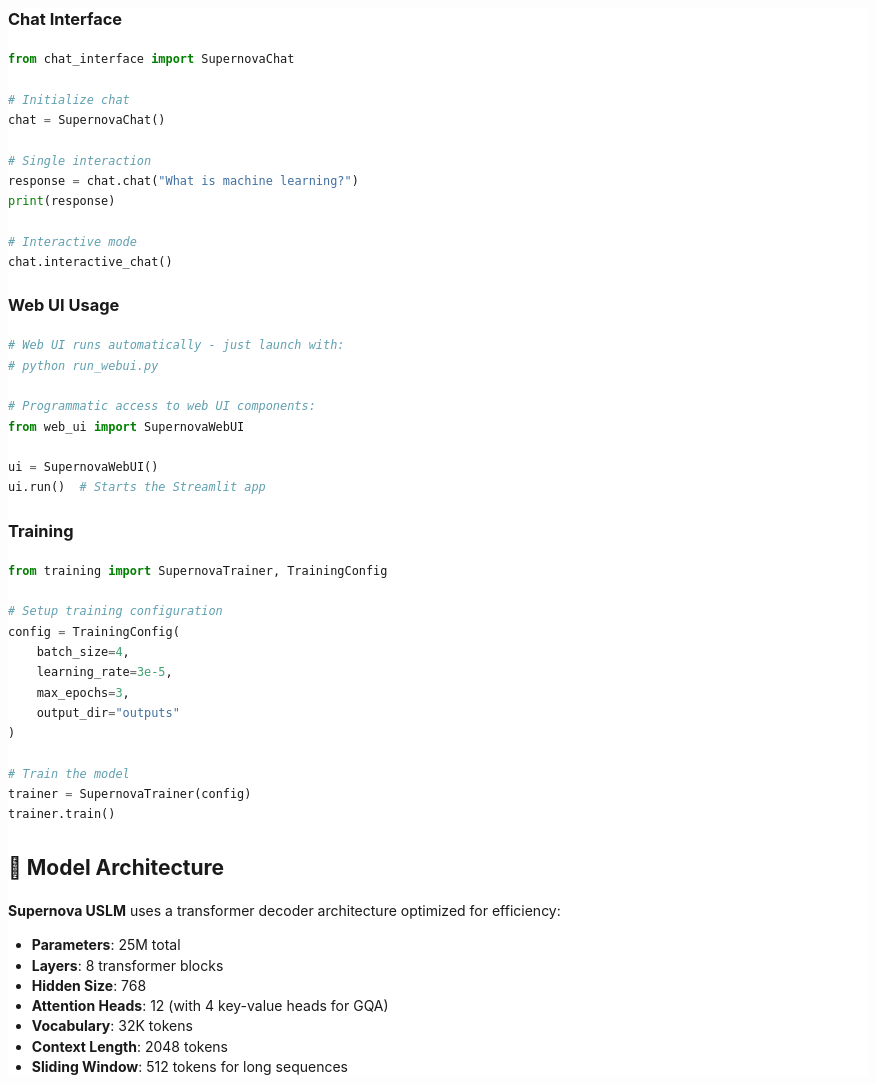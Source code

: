 ### Chat Interface

```python
from chat_interface import SupernovaChat

# Initialize chat
chat = SupernovaChat()

# Single interaction
response = chat.chat("What is machine learning?")
print(response)

# Interactive mode
chat.interactive_chat()
```

### Web UI Usage

```python
# Web UI runs automatically - just launch with:
# python run_webui.py

# Programmatic access to web UI components:
from web_ui import SupernovaWebUI

ui = SupernovaWebUI()
ui.run()  # Starts the Streamlit app
```

### Training

```python
from training import SupernovaTrainer, TrainingConfig

# Setup training configuration
config = TrainingConfig(
    batch_size=4,
    learning_rate=3e-5,
    max_epochs=3,
    output_dir="outputs"
)

# Train the model
trainer = SupernovaTrainer(config)
trainer.train()
```

## 🎯 Model Architecture

**Supernova USLM** uses a transformer decoder architecture optimized for efficiency:

- **Parameters**: 25M total
- **Layers**: 8 transformer blocks
- **Hidden Size**: 768
- **Attention Heads**: 12 (with 4 key-value heads for GQA)
- **Vocabulary**: 32K tokens
- **Context Length**: 2048 tokens
- **Sliding Window**: 512 tokens for long sequences

